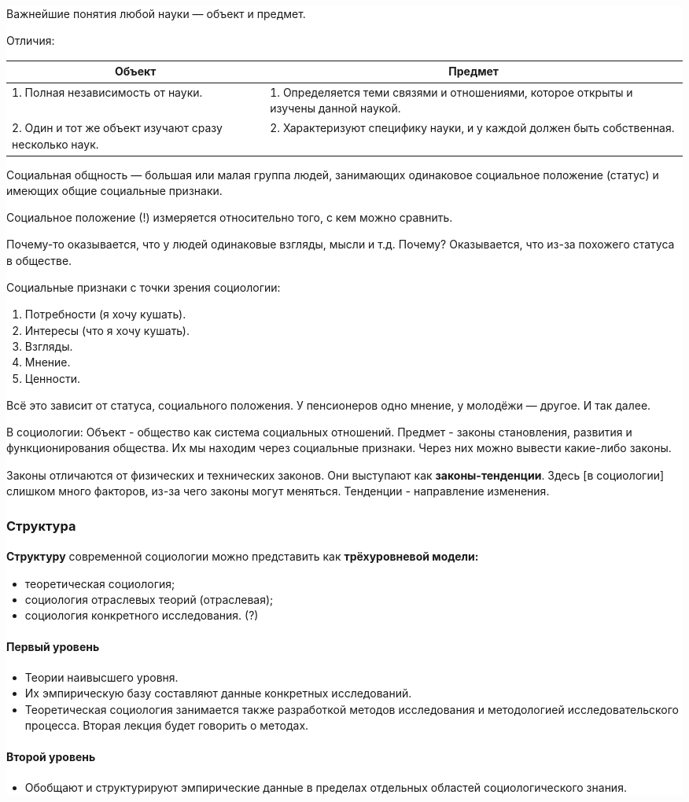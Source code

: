 Важнейшие понятия любой науки — объект и предмет.

Отличия:

| Объект                                                | Предмет                                                                              |
| ----------------------------------------------------- | ------------------------------------------------------------------------------------ |
| 1. Полная независимость от науки.                     | 1. Определяется теми связями и отношениями, которое открыты и изучены данной наукой. |
| 2. Один и тот же объект изучают сразу несколько наук. | 2. Характеризуют специфику науки, и у каждой должен быть собственная.                |

Социальная общность — большая или малая группа людей, занимающих одинаковое социальное положение (статус) и имеющих общие социальные признаки.

Социальное положение (!) измеряется относительно того, с кем можно сравнить.

Почему-то оказывается, что у людей одинаковые взгляды, мысли и т.д. Почему? Оказывается, что из-за похожего статуса в обществе.

Социальные признаки с точки зрения социологии:

1. Потребности (я хочу кушать).
2. Интересы (что я хочу кушать).
3. Взгляды.
4. Мнение.
5. Ценности.

Всё это зависит от статуса, социального положения. У пенсионеров одно мнение, у молодёжи — другое. И так далее.

В социологии: Объект - общество как система социальных отношений. Предмет - законы становления, развития и функционирования общества. Их мы находим через социальные признаки. Через них можно вывести какие-либо законы.

Законы отличаются от физических и технических законов. Они выступают как **законы-тенденции**. Здесь \[в социологии] слишком много факторов, из-за чего законы могут меняться. Тенденции - направление изменения.

### Структура

**Структуру** современной социологии можно представить как **трёхуровневой модели:**

* теоретическая социология;
* социология отраслевых теорий (отраслевая);
* социология конкретного исследования. (?)

#### Первый уровень

* Теории наивысшего уровня.
* Их эмпирическую базу составляют данные конкретных исследований.
* Теоретическая социология занимается также разработкой методов исследования и методологией исследовательского процесса. Вторая лекция будет говорить о методах.

#### Второй уровень

* Обобщают и структурируют эмпирические данные в пределах отдельных областей социологического знания.
